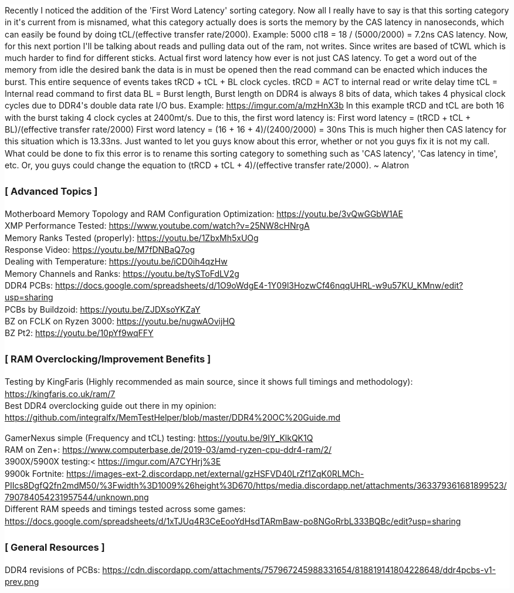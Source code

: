 Recently I noticed the addition of the 'First Word Latency' sorting category. Now all I really have to say is that this sorting category in it's current from is misnamed, what this category actually does is sorts the memory by the CAS latency in nanoseconds, which can easily be found by doing tCL/(effective transfer rate/2000). Example: 5000 cl18 = 18 / (5000/2000) = 7.2ns CAS latency. Now, for this next portion I'll be talking about reads and pulling data out of the ram, not writes. Since writes are based of tCWL which is much harder to find for different sticks. Actual first word latency how ever is not just CAS latency. To get a word out of the memory from idle the desired bank the data is in must be opened then the read command can be enacted which induces the burst. This entire sequence of events takes tRCD + tCL + BL clock cycles. tRCD = ACT to internal read or write delay time tCL = Internal read command to first data BL = Burst length, Burst length on DDR4 is always 8 bits of data, which takes 4 physical clock cycles due to DDR4's double data rate I/O bus. Example: https://imgur.com/a/mzHnX3b In this example tRCD and tCL are both 16 with the burst taking 4 clock cycles at 2400mt/s. Due to this, the first word latency is: First word latency = (tRCD + tCL + BL)/(effective transfer rate/2000) First word latency = (16 + 16 + 4)/(2400/2000) = 30ns This is much higher then CAS latency for this situation which is 13.33ns. Just wanted to let you guys know about this error, whether or not you guys fix it is not my call. What could be done to fix this error is to rename this sorting category to something such as 'CAS latency', 'Cas latency in time', etc. Or, you guys could change the equation to (tRCD + tCL + 4)/(effective transfer rate/2000). ~ Alatron
 
### [ Advanced Topics ]
Motherboard Memory Topology and RAM Configuration Optimization: https://youtu.be/3vQwGGbW1AE <br/>
XMP Performance Tested: https://www.youtube.com/watch?v=25NW8cHNrgA <br/>
Memory Ranks Tested (properly): https://youtu.be/1ZbxMh5xUOg <br/>
Response Video: https://youtu.be/M7fDNBaQ7og <br/>
Dealing with Temperature: https://youtu.be/iCD0ih4qzHw <br/>
Memory Channels and Ranks: https://youtu.be/tySToFdLV2g <br/>
DDR4 PCBs: https://docs.google.com/spreadsheets/d/1O9oWdgE4-1Y09l3HozwCf46nqqUHRL-w9u57KU_KMnw/edit?usp=sharing <br/>
PCBs by Buildzoid: https://youtu.be/ZJDXsoYKZaY <br/>
BZ on FCLK on Ryzen 3000: https://youtu.be/nugwAOvijHQ <br/>
BZ Pt2: https://youtu.be/10pYf9wqFFY <br/>

### [ RAM Overclocking/Improvement Benefits ]
Testing by KingFaris (Highly recommended as main source, since it shows full timings and methodology): https://kingfaris.co.uk/ram/7 <br/>
Best DDR4 overclocking guide out there in my opinion: https://github.com/integralfx/MemTestHelper/blob/master/DDR4%20OC%20Guide.md <br/>

GamerNexus simple (Frequency and tCL) testing: https://youtu.be/9IY_KlkQK1Q <br/>
RAM on Zen+: https://www.computerbase.de/2019-03/amd-ryzen-cpu-ddr4-ram/2/ <br/>
3900X/5900X testing:< https://imgur.com/A7CYHrj%3E <br/>
9900k Fortnite: https://images-ext-2.discordapp.net/external/gzHSFVD40LrZf1ZqK0RLMCh-PIIcs8DgfQ2fn2mdM50/%3Fwidth%3D1009%26height%3D670/https/media.discordapp.net/attachments/363379361681899523/790784054231957544/unknown.png <br/> 
Different RAM speeds and timings tested across some games: https://docs.google.com/spreadsheets/d/1xTJUq4R3CeEooYdHsdTARmBaw-po8NGoRrbL333BQBc/edit?usp=sharing <br/>

### [ General Resources ]

 DDR4 revisions of PCBs: https://cdn.discordapp.com/attachments/757967245988331654/818819141804228648/ddr4pcbs-v1-prev.png
